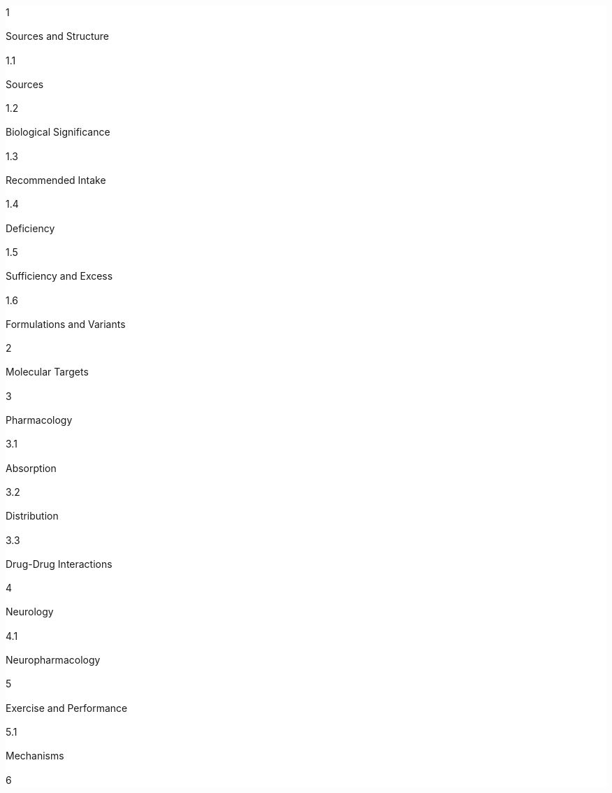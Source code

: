 1

Sources and Structure

1.1

Sources

1.2

Biological Significance

1.3

Recommended Intake

1.4

Deficiency

1.5

Sufficiency and Excess

1.6

Formulations and Variants

2

Molecular Targets

3

Pharmacology

3.1

Absorption

3.2

Distribution

3.3

Drug-Drug Interactions

4

Neurology

4.1

Neuropharmacology

5

Exercise and Performance

5.1

Mechanisms

6
